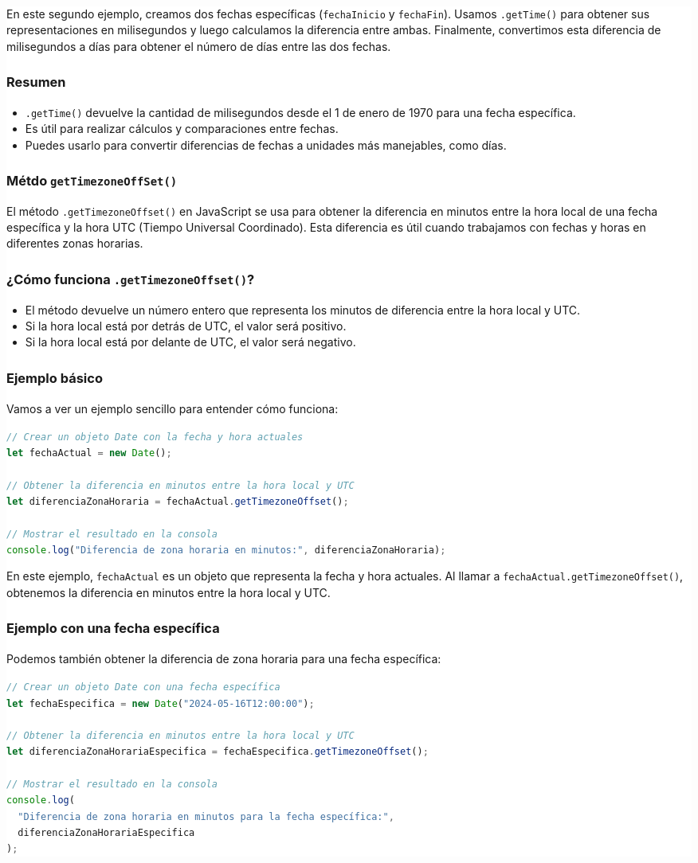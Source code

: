 En este segundo ejemplo, creamos dos fechas específicas (`fechaInicio` y `fechaFin`). Usamos `.getTime()` para obtener sus representaciones en milisegundos y luego calculamos la diferencia entre ambas. Finalmente, convertimos esta diferencia de milisegundos a días para obtener el número de días entre las dos fechas.

### Resumen

- `.getTime()` devuelve la cantidad de milisegundos desde el 1 de enero de 1970 para una fecha específica.
- Es útil para realizar cálculos y comparaciones entre fechas.
- Puedes usarlo para convertir diferencias de fechas a unidades más manejables, como días.

### Métdo `getTimezoneOffSet()`

El método `.getTimezoneOffset()` en JavaScript se usa para obtener la diferencia en minutos entre la hora local de una fecha específica y la hora UTC (Tiempo Universal Coordinado). Esta diferencia es útil cuando trabajamos con fechas y horas en diferentes zonas horarias.

### ¿Cómo funciona `.getTimezoneOffset()`?

- El método devuelve un número entero que representa los minutos de diferencia entre la hora local y UTC.
- Si la hora local está por detrás de UTC, el valor será positivo.
- Si la hora local está por delante de UTC, el valor será negativo.

### Ejemplo básico

Vamos a ver un ejemplo sencillo para entender cómo funciona:

```jsx
// Crear un objeto Date con la fecha y hora actuales
let fechaActual = new Date();

// Obtener la diferencia en minutos entre la hora local y UTC
let diferenciaZonaHoraria = fechaActual.getTimezoneOffset();

// Mostrar el resultado en la consola
console.log("Diferencia de zona horaria en minutos:", diferenciaZonaHoraria);
```

En este ejemplo, `fechaActual` es un objeto que representa la fecha y hora actuales. Al llamar a `fechaActual.getTimezoneOffset()`, obtenemos la diferencia en minutos entre la hora local y UTC.

### Ejemplo con una fecha específica

Podemos también obtener la diferencia de zona horaria para una fecha específica:

```jsx
// Crear un objeto Date con una fecha específica
let fechaEspecifica = new Date("2024-05-16T12:00:00");

// Obtener la diferencia en minutos entre la hora local y UTC
let diferenciaZonaHorariaEspecifica = fechaEspecifica.getTimezoneOffset();

// Mostrar el resultado en la consola
console.log(
  "Diferencia de zona horaria en minutos para la fecha específica:",
  diferenciaZonaHorariaEspecifica
);
```
